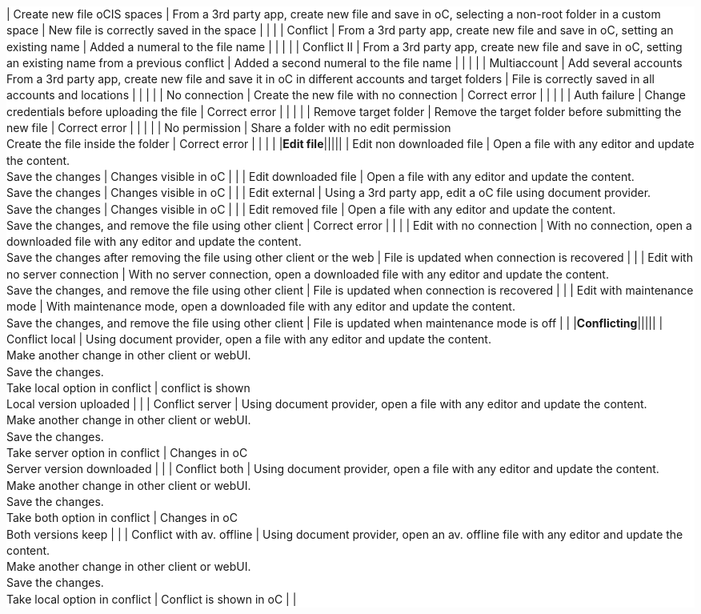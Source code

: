 | Create new file oCIS spaces | From a 3rd party app, create new file and save in oC, selecting a non-root folder in a custom space  | New file is correctly saved in the space  |  |  |
| Conflict | From a 3rd party app, create new file and save in oC, setting an existing name | Added a numeral to the file name |  |  |  |
| Conflict II | From a 3rd party app, create new file and save in oC, setting an existing name from a previous conflict | Added a second numeral to the file name |  |  |  |
| Multiaccount | Add several accounts<br>From a 3rd party app, create new file and save it in oC in different accounts and target folders | File is correctly saved in all accounts and locations |  |  |  |
| No connection | Create the new file with no connection | Correct error |  |  |  |
| Auth failure | Change credentials before uploading the file | Correct error  | |  |  |
| Remove target folder | Remove the target folder before submitting the new file | Correct error  |  |  |  |
| No permission | Share a folder with no edit permission<br>Create the file inside the folder | Correct error |  |  |  |
|**Edit file**|||||
| Edit non downloaded file | Open a file with any editor and update the content.<br>Save the changes | Changes visible in oC  |  |
| Edit downloaded file | Open a file with any editor and update the content.<br>Save the changes | Changes visible in oC  | |
| Edit external | Using a 3rd party app, edit a oC file using document provider.<br>Save the changes | Changes visible in oC  | |
| Edit removed file | Open a file with any editor and update the content.<br>Save the changes, and remove the file using other client | Correct error  |  | |
| Edit with no connection | With no connection, open a downloaded  file with any editor and update the content.<br>Save the changes after removing the file using other client or the web | File is updated when connection is recovered  |  | 
| Edit with no server connection | With no server connection, open a downloaded file with any editor and update the content.<br>Save the changes, and remove the file using other client | File is updated when connection is recovered  |  | 
| Edit with maintenance mode | With maintenance mode, open a downloaded file with any editor and update the content.<br>Save the changes, and remove the file using other client | File is updated when maintenance mode is off  | | 
|**Conflicting**|||||
| Conflict local | Using document provider, open a file with any editor and update the content.<br>Make another change in other client or webUI.<br>Save the changes.<br>Take local option in conflict | conflict is shown <br>Local version uploaded  | |
| Conflict server | Using document provider, open a file with any editor and update the content.<br>Make another change in other client or webUI.<br>Save the changes.<br>Take server option in conflict | Changes in oC<br>Server version downloaded  |  |
| Conflict both | Using document provider, open a file with any editor and update the content.<br>Make another change in other client or webUI.<br>Save the changes.<br>Take both option in conflict | Changes in oC<br>Both versions keep  | |
| Conflict with av. offline | Using document provider, open an av. offline file with any editor and update the content.<br>Make another change in other client or webUI.<br>Save the changes.<br>Take local option in conflict | Conflict is shown in oC  | |